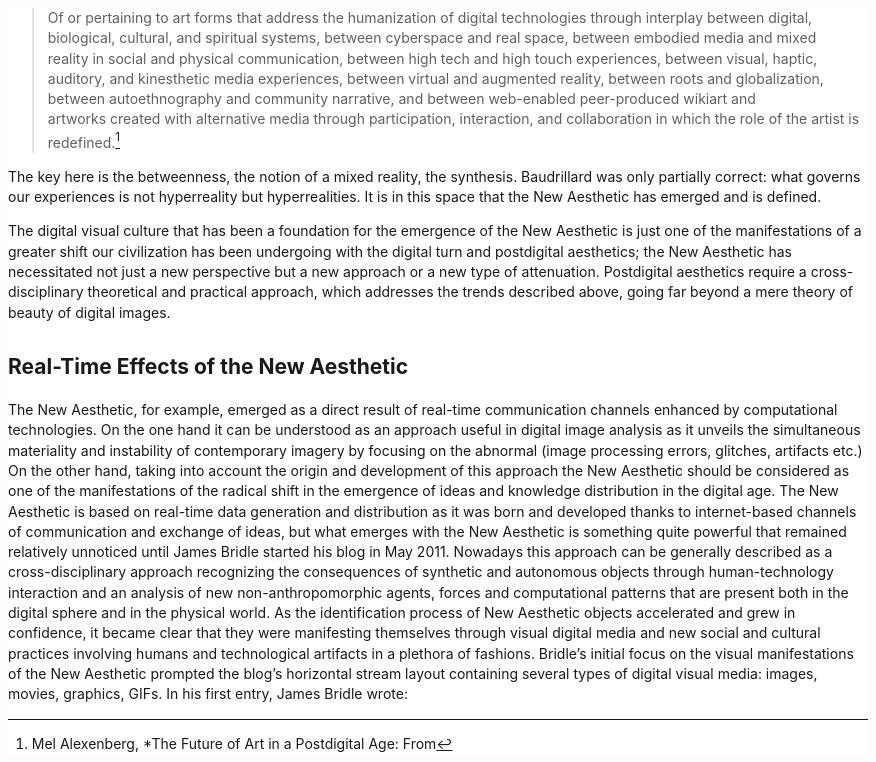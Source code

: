 > Of or pertaining to art forms that address the humanization of digital
> technologies through interplay between digital, biological, cultural,
> and spiritual systems, between cyberspace and real space, between
> embodied media and mixed reality in social and physical communication,
> between high tech and high touch experiences, between visual, haptic,
> auditory, and kinesthetic media experiences, between virtual
> and augmented reality, between roots and globalization, between
> autoethnography and community narrative, and between web-enabled
> peer-produced wikiart and artworks created with alternative media
> through participation, interaction, and collaboration in which the
> role of the artist is redefined.[^01-Chap1_23]

The key here is the betweenness, the notion of a mixed reality, the
synthesis. Baudrillard was only partially correct: what governs our
experiences is not hyperreality but hyperrealities. It is in this space
that the New Aesthetic has emerged and is defined.

The digital visual culture that has been a foundation for the emergence
of the New Aesthetic is just one of the manifestations of a greater
shift our civilization has been undergoing with the digital turn and
postdigital aesthetics; the New Aesthetic has necessitated not just a
new perspective but a new approach or a new type of attenuation.
Postdigital aesthetics require a cross-disciplinary theoretical and
practical approach, which addresses the trends described above, going
far beyond a mere theory of beauty of digital images.

## <span id="_Toc321914088" class="anchor"><span id="_Toc321914194" class="anchor"></span></span>Real-Time Effects of the New Aesthetic

The New Aesthetic, for example, emerged as a direct result of real-time
communication channels enhanced by computational technologies. On the
one hand it can be understood as an approach useful in digital image
analysis as it unveils the simultaneous materiality and instability of
contemporary imagery by focusing on the abnormal (image processing
errors, glitches, artifacts etc.) On the other hand, taking into account
the origin and development of this approach the New Aesthetic should be
considered as one of the manifestations of the radical shift in the
emergence of ideas and knowledge distribution in the digital age. The
New Aesthetic is based on real-time data generation and distribution as
it was born and developed thanks to internet-based channels of
communication and exchange of ideas, but what emerges with the New
Aesthetic is something quite powerful that remained relatively unnoticed
until James Bridle started his blog in May 2011. Nowadays this approach
can be generally described as a cross-disciplinary approach recognizing
the consequences of synthetic and autonomous objects through
human-technology interaction and an analysis of new non-anthropomorphic
agents, forces and computational patterns that are present both in the
digital sphere and in the physical world. As the identification process
of New Aesthetic objects accelerated and grew in confidence, it became
clear that they were manifesting themselves through visual digital media
and new social and cultural practices involving humans and technological
artifacts in a plethora of fashions. Bridle’s initial focus on the
visual manifestations of the New Aesthetic prompted the blog’s
horizontal stream layout containing several types of digital visual
media: images, movies, graphics, GIFs. In his first entry, James Bridle
wrote:


[^01-Chap1_1]: David Fodel and Matt Jenkins (curators), ‘Exhibition announcement: *The Emperor’s New Aesthetic*’, 9 September 2014, Rhizome, [http://rhizome.org/announce/events/60873/view/](http://rhizome.org/announce/events/60873/view/).
[^01-Chap1_2]: Norges Bank, ‘Motifs for the New Banknote Series’ (Press Release), 7 October 2014, [http://www.norges-bank.no/en/Published/Press-releases/2014/Press-release-7-october-2014/](http://www.norges-bank.no/en/Published/Press-releases/2014/Press-release-7-october-2014/).
[^01-Chap1_3]: The first entry on the New Aesthetic was published on Really Interesting Group website, [http://www.riglondon.com/blog/2011/05/06/the-new-aesthetic/](http://www.riglondon.com/blog/2011/05/06/the-new-aesthetic/). Now the New Aesthetic project is available on Tumblr, [http://new-aesthetic.tumblr.com](http://new-aesthetic.tumblr.com).
[^01-Chap1_4]: SXSW Schedule 2012, ‘The New Aesthetic: Seeing Like Digital Devices’, [http://schedule.sxsw.com/2012/events/event\_IAP11102](http://schedule.sxsw.com/2012/events/event\_IAP11102).
[^01-Chap1_5]: Sterling, ‘An Essay on the New Aesthetic’.
[^01-Chap1_6]: Adam Rothstein, ‘New Aesthetics – New Politics’, *POSZU blog*,
[^01-Chap1_7]: Madeline Ashby, ‘The New Aesthetics of the Male Gaze’, *Madelineashby.com*, 2 April 2012, [http://madelineashby.com/?p=1198](http://madelineashby.com/?p=1198).
[^01-Chap1_8]: Will Wiles, ‘The Machine Haze’, *Aeon*, 17 September 2012,
[^01-Chap1_9]: David M. Berry, ‘What Is the “New Aesthetic”?’, ‘Abduction Aesthetic: Computationality and the New Aesthetic’, *Stunlaw blog*, 6 April 2012, [http://stunlaw.blogspot.com/2012/04/abduction-aesthetic-computationality.html](http://stunlaw.blogspot.com/2012/04/abduction-aesthetic-computationality.html).
[^01-Chap1_10]: Sterling, ‘An Essay on the New Aesthetic’.
[^01-Chap1_11]: The irony doesn’t escape us, we promise you.
[^01-Chap1_12]: David M. Berry, et. al. *New Aesthetic, New Anxieties*,
[^01-Chap1_13]: Berry, et. al. *New Aesthetic, New Anxieties,* p. 11.  
[^01-Chap1_14]: Sterling, ‘An Essay on the New Aesthetic’.  
[^01-Chap1_15]: Rober Urquhart, ‘An Interview With James Bridle of the New Aesthetic’, *The Huffington Post,* 9 May 2012, [http://www.huffingtonpost.co.uk/robert-urquhart/james-bridle-the-new-aesthetic_b_1498958.html](http://www.huffingtonpost.co.uk/robert-urquhart/james-bridle-the-new-aesthetic_b_1498958.html).
[^01-Chap1_16]: J.J. Charlesworth, ‘We are the droids we’re looking for: the New Aesthetic and its friendly critics’, *JJ Charlesworth Blog*, 7 May 2012, [https://blogjjcharlesworth.wordpress.com/2012/05/07/we-are-the-droids-were-looking-for-the-new-aesthetic-and-its-friendly-critics/](https://blogjjcharlesworth.wordpress.com/2012/05/07/we-are-the-droids-were-looking-for-the-new-aesthetic-and-its-friendly-critics/).
[^01-Chap1_17]: Wim Westera, *The Digital Turn: How the Internet Transforms Our
[^01-Chap1_18]: David M. Berry, *Critical Theory and the Digital*, London:
[^01-Chap1_19]: Apple Inc., ‘iPhone 3G on Sale Tomorrow’ (Press release). 10
[^01-Chap1_20]: Sarah Perez, ‘iTunes App Store Now Has 1.2 Million Apps, Has Seen
[^01-Chap1_21]: The increasing size of the iPhone 6 Plus and the Samsung Galaxy
[^01-Chap1_22]: Don’t revolutions have winners and losers? If so, the digital
[^01-Chap1_23]: Mel Alexenberg, *The Future of Art in a Postdigital Age: From
[^01-Chap1_24]: James Bridle, *The New Aesthetic blog*, Tumblr,
[^01-Chap1_25]: James Bridle, ‘Waving at the Machines’, Web Directions South 2011, Sydney, 11-14 October 2011, [http://www.webdirections.org/resources/james-bridle-waving-at-the-machines/](http://www.webdirections.org/resources/james-bridle-waving-at-the-machines/).
[^01-Chap1_26]: Vilém Flusser, *Towards a Philosophy of Photography*, London:
[^01-Chap1_27]: Flusser, *Towards a Philosophy of Photography*, p. 20.
[^01-Chap1_28]: Flusser, *Towards a Philosophy of Photography*, p. 75.
[^01-Chap1_29]: Palladio Humanities thinking with data, [http://hdlab.stanford.edu/projects/palladio/](http://hdlab.stanford.edu/projects/palladio/).
[^01-Chap1_30]: Thomas Faith and Joseph Wicentowski, ‘Visualizing the History of U.S. Foreign Relations: The State of TEI at Foggy Bottom’, 2014,[http://tei.northwestern.edu/files/2014/04/Faith-Wicentowski-1ntyfbr.pdf](http://tei.northwestern.edu/files/2014/04/Faith-Wicentowski-1ntyfbr.pdf).
[^01-Chap1_31]: TXTBKS, [https://www.thinkwithgoogle.com/campaigns/smart-communications-txtbks.html](https://www.thinkwithgoogle.com/campaigns/smart-communications-txtbks.html).
[^01-Chap1_32]: Lev Manovich, *Software Takes Command*, London: Bloomsbury, 2013,
[^01-Chap1_33]: Wikipedia contributors. ‘Multiplan’, *Wikipedia,* 31 August 2014 [https://en.wikipedia.org/wiki/Multiplan](https://en.wikipedia.org/wiki/Multiplan).
[^01-Chap1_34]: Lev Manovich, *The Language of New Media*, London: MIT Press,
[^01-Chap1_35]: David M. Berry, *Understanding Digital Humanities*, London:
[^01-Chap1_36]: David M. Berry, *Critical Theory and the Digital*. p. 66.
[^01-Chap1_37]: Marianne van den Bommen, *Transcoding the Digital: How Metaphors
[^01-Chap1_38]: Matthew Fuller, *Media Ecologies: Materialist Energies in Art and
[^01-Chap1_39]: Fuller, *Media Ecologies*, p. 95
[^01-Chap1_40]: Fuller, *Media Ecologies*, p. 105.
[^01-Chap1_41]: Berry, et. al., *New Aesthetic, New Anxieties,* p. 41.
[^01-Chap1_42]: David M. Berry, *The Philosophy of Software Code and Mediation in
[^01-Chap1_43]: Florian Cramer, ‘What is “Post-digital”?’, *A Peer-reviewed Journal about Post-digital Research* (2015), vol. 3, issue 1, p. 3., [http://www.aprja.net/?p=1318](http://www.aprja.net/?p=1318).
[^01-Chap1_44]: David Berry and Michael Dieter (eds) *Postdigital Aesthetics:
[^01-Chap1_45]: Cramer, ‘What is “Post-digital”?’, p. 10.
[^01-Chap1_46]: Cramer, ‘What is “Post-digital”?’, p. 4.
[^01-Chap1_47]: Cramer, ‘What is “Post-digital”?’, p. 7.
[^01-Chap1_48]: Cramer, ‘What is “Post-digital”?’, p. 6.
[^01-Chap1_49]: Kim Cascone ‘The Aesthetics of Failure: ‘Post- Digital’ Tendencies in Contemporary Computer Music’, *Computer Music Journal* 24, No. 4 (Winter 2000), pp. 12-18.
[^01-Chap1_50]: Cramer, ‘What is “Post-digital”?’, p. 3.
[^01-Chap1_51]: Cramer, ‘What is “Post-digital”?’, pp. 3-4.